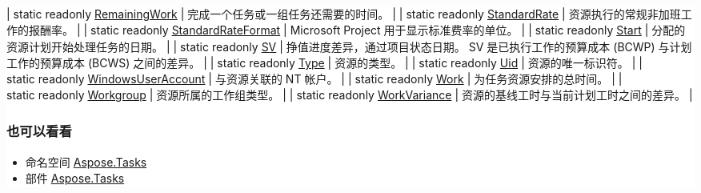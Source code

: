 | static readonly [RemainingWork](../../aspose.tasks/rsc/remainingwork/) | 完成一个任务或一组任务还需要的时间。 |
| static readonly [StandardRate](../../aspose.tasks/rsc/standardrate/) | 资源执行的常规非加班工作的报酬率。 |
| static readonly [StandardRateFormat](../../aspose.tasks/rsc/standardrateformat/) | Microsoft Project 用于显示标准费率的单位。 |
| static readonly [Start](../../aspose.tasks/rsc/start/) | 分配的资源计划开始处理任务的日期。 |
| static readonly [SV](../../aspose.tasks/rsc/sv/) | 挣值进度差异，通过项目状态日期。 SV 是已执行工作的预算成本 (BCWP) 与计划工作的预算成本 (BCWS) 之间的差异。 |
| static readonly [Type](../../aspose.tasks/rsc/type/) | 资源的类型。 |
| static readonly [Uid](../../aspose.tasks/rsc/uid/) | 资源的唯一标识符。 |
| static readonly [WindowsUserAccount](../../aspose.tasks/rsc/windowsuseraccount/) | 与资源关联的 NT 帐户。 |
| static readonly [Work](../../aspose.tasks/rsc/work/) | 为任务资源安排的总时间。 |
| static readonly [Workgroup](../../aspose.tasks/rsc/workgroup/) | 资源所属的工作组类型。 |
| static readonly [WorkVariance](../../aspose.tasks/rsc/workvariance/) | 资源的基线工时与当前计划工时之间的差异。 |

### 也可以看看

* 命名空间 [Aspose.Tasks](../../aspose.tasks/)
* 部件 [Aspose.Tasks](../../)


